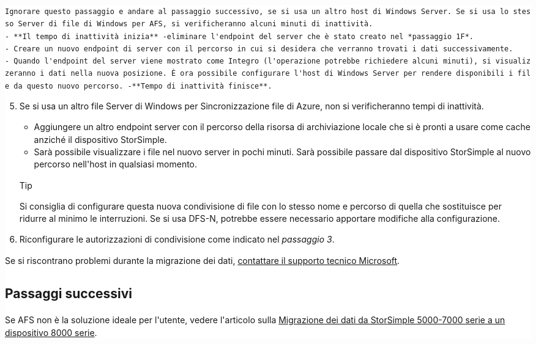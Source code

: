     Ignorare questo passaggio e andare al passaggio successivo, se si usa un altro host di Windows Server. Se si usa lo stesso Server di file di Windows per AFS, si verificheranno alcuni minuti di inattività. 
    - **Il tempo di inattività inizia** -eliminare l'endpoint del server che è stato creato nel *passaggio 1F*. 
    - Creare un nuovo endpoint di server con il percorso in cui si desidera che verranno trovati i dati successivamente.
    - Quando l'endpoint del server viene mostrato come Integro (l'operazione potrebbe richiedere alcuni minuti), si visualizzeranno i dati nella nuova posizione. È ora possibile configurare l'host di Windows Server per rendere disponibili i file da questo nuovo percorso. -**Tempo di inattività finisce**.
5.  Se si usa un altro file Server di Windows per Sincronizzazione file di Azure, non si verificheranno tempi di inattività. 
    - Aggiungere un altro endpoint server con il percorso della risorsa di archiviazione locale che si è pronti a usare come cache anziché il dispositivo StorSimple. 
    - Sarà possibile visualizzare i file nel nuovo server in pochi minuti. Sarà possibile passare dal dispositivo StorSimple al nuovo percorso nell'host in qualsiasi momento.

    > [!TIP] 
    > Si consiglia di configurare questa nuova condivisione di file con lo stesso nome e percorso di quella che sostituisce per ridurre al minimo le interruzioni. Se si usa DFS-N, potrebbe essere necessario apportare modifiche alla configurazione.
6.  Riconfigurare le autorizzazioni di condivisione come indicato nel *passaggio 3*.

Se si riscontrano problemi durante la migrazione dei dati, [contattare il supporto tecnico Microsoft](storsimple-8000-contact-microsoft-support.md). 



## <a name="next-steps"></a>Passaggi successivi

Se AFS non è la soluzione ideale per l'utente, vedere l'articolo sulla [Migrazione dei dati da StorSimple 5000-7000 serie a un dispositivo 8000 serie](storsimple-8000-migrate-from-5000-7000.md).

